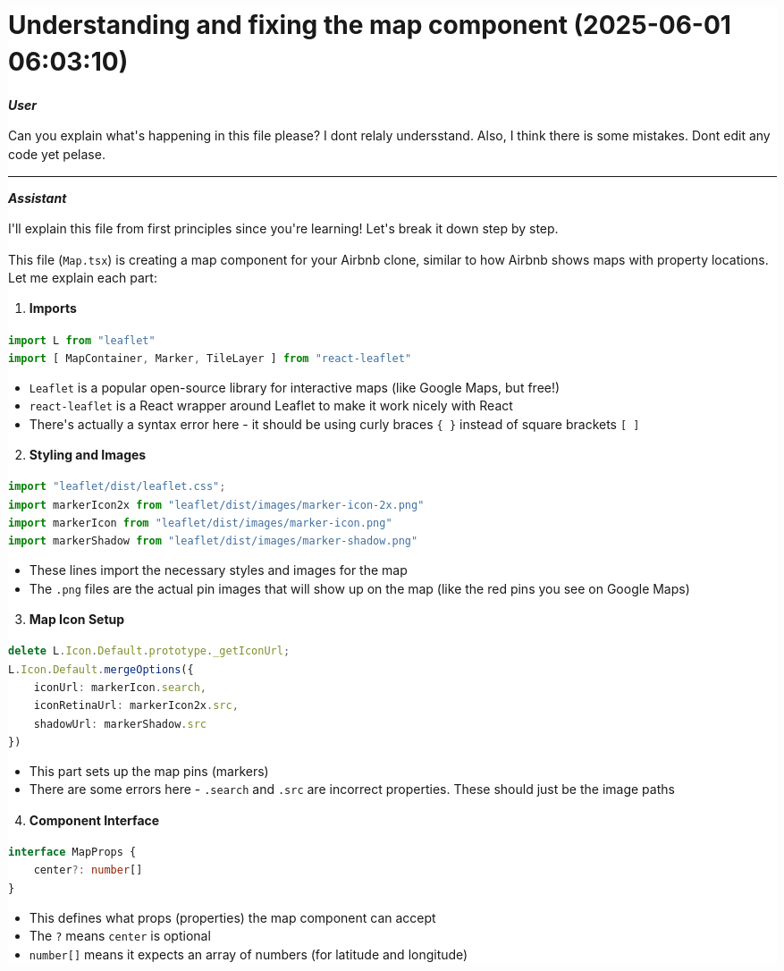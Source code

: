 

# Understanding and fixing the map component (2025-06-01 06:03:10)

_**User**_

Can you explain what's happening in this file please? I dont relaly undersstand. Also, I think there is some mistakes. Dont edit any code yet pelase.

---

_**Assistant**_

I'll explain this file from first principles since you're learning! Let's break it down step by step.

This file (`Map.tsx`) is creating a map component for your Airbnb clone, similar to how Airbnb shows maps with property locations. Let me explain each part:

1. **Imports**
```typescript
import L from "leaflet"
import [ MapContainer, Marker, TileLayer ] from "react-leaflet"
```
- `Leaflet` is a popular open-source library for interactive maps (like Google Maps, but free!)
- `react-leaflet` is a React wrapper around Leaflet to make it work nicely with React
- There's actually a syntax error here - it should be using curly braces `{ }` instead of square brackets `[ ]`

2. **Styling and Images**
```typescript
import "leaflet/dist/leaflet.css";
import markerIcon2x from "leaflet/dist/images/marker-icon-2x.png"
import markerIcon from "leaflet/dist/images/marker-icon.png"
import markerShadow from "leaflet/dist/images/marker-shadow.png"
```
- These lines import the necessary styles and images for the map
- The `.png` files are the actual pin images that will show up on the map (like the red pins you see on Google Maps)

3. **Map Icon Setup**
```typescript
delete L.Icon.Default.prototype._getIconUrl;
L.Icon.Default.mergeOptions({
    iconUrl: markerIcon.search,
    iconRetinaUrl: markerIcon2x.src,
    shadowUrl: markerShadow.src
})
```
- This part sets up the map pins (markers)
- There are some errors here - `.search` and `.src` are incorrect properties. These should just be the image paths

4. **Component Interface**
```typescript
interface MapProps {
    center?: number[]
}
```
- This defines what props (properties) the map component can accept
- The `?` means `center` is optional
- `number[]` means it expects an array of numbers (for latitude and longitude)

